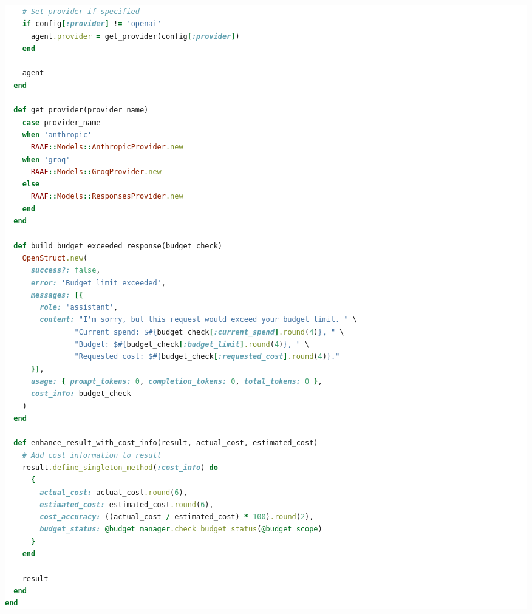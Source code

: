 ```ruby
    # Set provider if specified
    if config[:provider] != 'openai'
      agent.provider = get_provider(config[:provider])
    end
    
    agent
  end
  
  def get_provider(provider_name)
    case provider_name
    when 'anthropic'
      RAAF::Models::AnthropicProvider.new
    when 'groq'
      RAAF::Models::GroqProvider.new
    else
      RAAF::Models::ResponsesProvider.new
    end
  end
  
  def build_budget_exceeded_response(budget_check)
    OpenStruct.new(
      success?: false,
      error: 'Budget limit exceeded',
      messages: [{
        role: 'assistant',
        content: "I'm sorry, but this request would exceed your budget limit. " \
                "Current spend: $#{budget_check[:current_spend].round(4)}, " \
                "Budget: $#{budget_check[:budget_limit].round(4)}, " \
                "Requested cost: $#{budget_check[:requested_cost].round(4)}."
      }],
      usage: { prompt_tokens: 0, completion_tokens: 0, total_tokens: 0 },
      cost_info: budget_check
    )
  end
  
  def enhance_result_with_cost_info(result, actual_cost, estimated_cost)
    # Add cost information to result
    result.define_singleton_method(:cost_info) do
      {
        actual_cost: actual_cost.round(6),
        estimated_cost: estimated_cost.round(6),
        cost_accuracy: ((actual_cost / estimated_cost) * 100).round(2),
        budget_status: @budget_manager.check_budget_status(@budget_scope)
      }
    end
    
    result
  end
end
```
